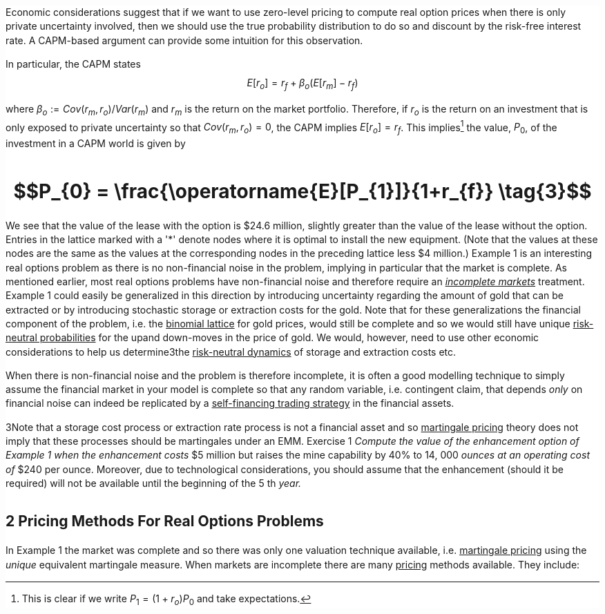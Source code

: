 Economic considerations suggest that if we want to use zero-level pricing to compute real option prices when there is only private uncertainty involved, then we should use the true probability distribution to do so and discount by the risk-free interest rate. A CAPM-based argument can provide some intuition for this observation.

In particular, the CAPM states 
$$E[r_o] = r_f + \beta_o (E[r_m] − r_f)$$

where $\beta_o := Cov(r_m, r_o)/Var(r_m)$ and $r_m$ is the return on the market portfolio. Therefore, if $r_o$ is the return on an investment that is only exposed to private uncertainty so that $Cov(r_m, r_o) = 0$, the CAPM implies $E[r_o] = r_f$. This implies[^5] the value, $P_0$, of the investment in a CAPM world is given by

$$P_{0} = \frac{\operatorname{E}[P_{1}]}{1+r_{f}} \tag{3}$$
=======
We see that the value of the lease with the option is $24.6 million,     slightly greater than the value of the lease without the option. Entries in the lattice marked with a '*' denote nodes where it is optimal to install the new equipment. (Note that the values at these nodes are the same as the values at the corresponding nodes in the preceding lattice less $4 million.)
Example 1 is an interesting real options problem as there is no non-financial noise in the problem,  implying in particular that the market is complete. As mentioned earlier,  most real options problems have non-financial noise and therefore require an *[incomplete markets](../International%20Finance/Lecture%20Notes%20on%20International%20Finance.md)* treatment. Example 1 could easily be generalized in this direction by introducing uncertainty regarding the amount of gold that can be extracted or by introducing stochastic storage or extraction costs for the gold. Note that for these generalizations the financial component of the problem,  i.e. the [binomial lattice](6.%20A%20Brief%20Introduction%20to%20Stochastic%20Calculus.md) for gold prices,  would still be complete and so we would still have unique [risk-neutral probabilities](../Financial%20Instruments/Financial%20Instruments.md) for the upand down-moves in the price of gold. We would,  however,  need to use other economic considerations to help us determine3the [risk-neutral dynamics](../Financial%20Markets/Fixed%20Income%20Securities%20Tools%20for%20Today's%20Markets/Chapter%209/The%20Vasicek%20Model.md) of storage and extraction costs etc.

When there is non-financial noise and the problem is therefore incomplete,  it is often a good modelling technique to simply assume the financial market in your model is complete so that any random variable,  i.e. contingent claim,  that depends *only* on financial noise can indeed be replicated by a [self-financing trading strategy](../Financial%20Markets/Financial%20Asset%20Pricing%20Theory%20Overview/Chapter%203%20-%20%20Assets,%20Portfolios,%20and%20Arbitrage/Arbitrage.md) in the financial assets.

3Note that a storage cost process or extraction rate process is not a financial asset and so [martingale pricing](7.%20Black%20Scholes%20Model.md) theory does not imply that these processes should be martingales under an EMM.
Exercise 1 *Compute the value of the enhancement option of Example 1 when the enhancement costs* $5 million but raises the mine capability by 40% to 14,     000 *ounces at an operating cost of* $240 per ounce. Moreover,  due to technological considerations,  you should assume that the enhancement (should it be required) will not be available until the beginning of the 5 th *year.*

## 2 Pricing Methods For Real Options Problems

In Example 1 the market was complete and so there was only one valuation technique available,  i.e. [martingale pricing](7.%20Black%20Scholes%20Model.md) using the *unique* equivalent martingale measure. When markets are incomplete there are many [pricing](../Financial%20Markets/Fixed%20Income%20Securities%20Tools%20for%20Today's%20Markets/Chapter%207/Arbitrage%20Pricing%20of%20Derivatives.md) methods available. They include:


[^1]: Some knowledgeable practitioners also make this claim, choosing to interpret the phrase 'NPV analysis' as 'naive NPV analysis' that does not take optionality into account. I can see no justification for this!
[^2]: That is, a security that depends at least in part on such a stochastic process will not be attainable using a self-financing trading strategy in the financial market.
[^3]: Note that a storage cost process or extraction rate process is not a financial asset and so martingale pricing theory does not imply that these processes should be martingales under an EMM.
[^4]: As markets become ever more sophisticated, however, it should become increasingly possible to hedge, at least partly, against some of these events. For example, the introduction of catastrophe bonds and the expanding use of financial technology in the insurance industry suggest that we will be able to hedge against ever more sources of uncertainty in the future.
[^5]: This is clear if we write $P_1 = (1 + r_o)P_0$ and take expectations.
[^6]: In fact the early research into option pricing was focused on identifying the correct discount factor.